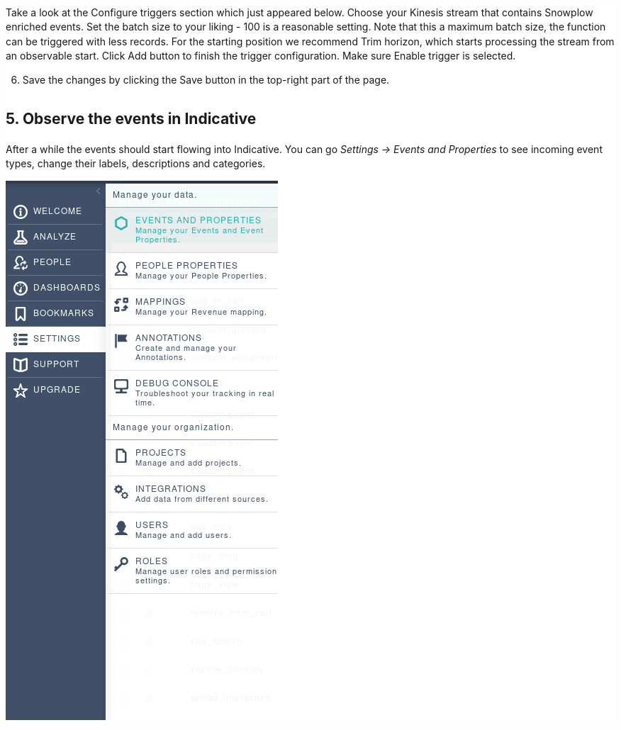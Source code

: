 Take a look at the Configure triggers section which just appeared below. Choose your Kinesis stream that contains Snowplow enriched events. Set the batch size to your liking - 100 is a reasonable setting. Note that this a maximum batch size, the function can be triggered with less records. For the starting position we recommend Trim horizon, which starts processing the stream from an observable start. Click Add button to finish the trigger configuration. Make sure Enable trigger is selected.

6. Save the changes by clicking the Save button in the top-right part of the page.

## 5\. Observe the events in Indicative

After a while the events should start flowing into Indicative. You can go _Settings -> Events and Properties_ to see incoming event types, change their labels, descriptions and categories.

![](images/91.png)
